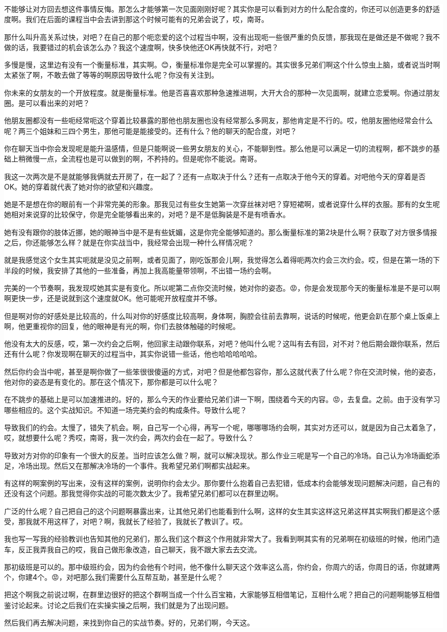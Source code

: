不能够让对方回去想这件事情反悔。那怎么才能够第一次见面刚刚好呢？其实你是可以看到对方的什么配合度的，你还可以创造更多的舒适度啊。我们在后面的课程当中会去讲到那这个时候可能有的兄弟会说了，哎，南哥。

那什么叫升高关系过快，对吧？在自己的那个呃恋爱的这个过程当中啊，没有出现呃一些很严重的负反馈，那我现在是做还是不做呢？我不做的话，我要错过的机会该怎么办？我这个速度啊，快多快他还OK再快就不行，对吧？

多慢是慢，这里边有没有一个衡量标准，其实啊。😊，衡量标准你是完全可以掌握的。其实很多兄弟们啊这个什么惊虫上脑，或者说当时啊太紧张了啊，不敢去做了等等的啊原因导致什么呢？你没有关注到。

你未来的女朋友的一个开放程度。就是衡量标准。他是否喜喜欢那种急速推进啊，大开大合的那种一次见面啊，就建立恋爱啊。你通过朋友圈。是可以看出来的对吧？

他朋友圈都没有一些呃经常呃这个穿着比较暴露的那他也朋友圈也没有经常那么多网友，那他肯定是不行的。哎，他朋友圈他经常会什么呢？两三个姐妹和三四个男生，那他可能是能接受的。还有什么？他的聊天的配合度，对吧？

你在聊天当中你会发现呢是能升温感情，但是只能啊说一些男女朋友的关心，不能聊到性。那么他是可以满足一切的流程啊，都不跳步的基础上稍微慢一点，全流程也是可以做到的啊，不矜持的。但是呢你不能说。南哥。

我这一次两次是不是就能够我俩就去开房了，在一起了？还有一点取决于什么？还有一点取决于他今天的穿着。对吧他今天的穿着是否OK。她的穿着就代表了她对你的欲望和兴趣度。

她是不是想在你的眼前有一个非常完美的形象。那我见过有些女生她第一次穿丝袜对吧？穿短裙啊，或者说穿什么样的衣服。那有的女生呢她相对来说穿的比较保守，你是完全能够看出来的，对吧？是不是低胸装是不是有喷香水。

她有没有跟你的肢体近挪，她的眼神当中是不是有些妩媚，这是你完全能够知道的。那么衡量标准的第2块是什么啊？获取了对方很多情报之后，你还能够怎么样？就是在你实战当中，我经常会出现一种什么样情况呢？

就是我感觉这个女生其实呃就是没见之前啊，或者见面了，刚吃饭那会儿啊，我觉得怎么着得呃两次约会三次约会。哎，但是在第一场的下半段的时候，我安排了其他的一些准备，再加上我高能量带领啊，不出错一场约会啊。

完美的一个节奏啊，我发现哎她其实是有变化。所以呢第二点你交流时候，她对你的姿态。😡，你是会发现那今天的衡量标准是不是可以啊啊更快一步，还是说就到这个速度就OK。他可能呢开放程度并不够。

但是啊对你的好感处是比较高的，什么叫对你的好感度比较高啊，身体啊，胸腔会往前去靠啊，说话的时候呢，他更会趴在那个桌上饭桌上啊，他更重视你的回复，他的眼神是有光的啊，你们去肢体触碰的时候呢。

他没有太大的反感，哎，第一次约会之后啊，他回家主动跟你联系，对吧？他叫什么呢？这叫有去有回，对不对？他后期会跟你联系，然后还有什么呢？你发现啊在聊天的过程当中，其实你说错一些话，他也哈哈哈哈哈。

然后你约会当中呢，甚至是啊你做了一些笨很很傻逼的方式，对吧？但是他都包容你，那么这就代表了什么呢？你在交流时候，他的姿态，他对你的姿态是有变化的。那在这个情况下，那你都是可以什么呢？

在不跳步的基础上是可以加速推进的。好的，那么今天的作业要给兄弟们讲一下啊，围绕着今天的内容。😡，去复盘。之前。由于没有学习哪些相应的。这个实战知识。不知道一场完美约会的构成条件。导致什么呢？

导致我们的约会。太慢了，错失了机会。啊，自己写一个心得，再写一个呢，哪哪哪场约会啊，其实对方还可以，就是因为自己太着急了，哎，就想要什么呢？秀哎，南哥，我一次约会，两次约会在一起了。导致什么？

导致对方对你的印象有一个很大的反差。当时应该怎么做？啊，就可以解决现状。那么作业三呢是写一个自己的冷场。自己认为冷场画蛇添足，冷场出现。然后又在那解决冷场的一个事件。我希望兄弟们啊都实战起来。

有这样的啊案例的写出来，没有这样的案例，说明你约会太少。那你要什么抱着自己去犯错，低成本约会能够发现问题解决问题，自己有的还没有这个问题。那我觉得你实战的可能次数太少了。我希望兄弟们都可以在群里边啊。

广泛的什么呢？自己把自己的这个问题啊暴露出来，让其他兄弟们也能看到什么啊，这样的女生其实这样这兄弟这样其实啊我们都是这个感受，那我就不用这样了，对吧？啊，我就长了经验了，我就长了教训了。哎。

我也写一写我的经验教训也告知其他的兄弟们，那么我们这个群这个作用就非常大了。我看到啊其实有的兄弟啊在初级班的时候，他闭门造车，反正我弄我自己的哎，我自己做形象改造，自己聊天，我不跟大家去去交流。

那初级班是可以的。那中级班约会，因为约会他有个时间，他不像什么聊天这个效率这么高，你约会，你周六的话，你周日的话，你就建两个，你建4个。😡，对吧那么我们需要什么互帮互助，甚至是什么呢？

把这个啊我之前说过啊，在群里边很好的把这个群啊当成一个什么百宝箱，大家能够互相借笔记，互相什么呢？把自己的问题啊能够互相借鉴讨论起来。讨论之后我们在实操实操之后啊，我们就是为了出现问题。

然后我们再去解决问题，来找到你自己的实战节奏。好的，兄弟们啊，今天这。